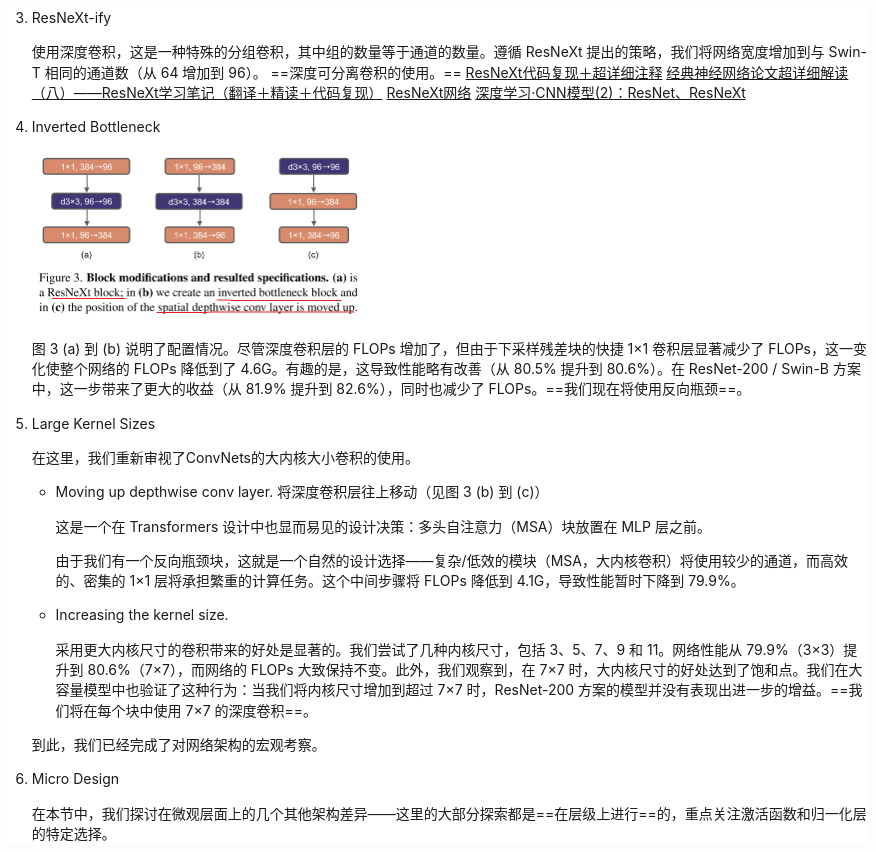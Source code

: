   3. ResNeXt-ify

     使用深度卷积，这是一种特殊的分组卷积，其中组的数量等于通道的数量。遵循 ResNeXt 提出的策略，我们将网络宽度增加到与 Swin-T 相同的通道数（从 64 增加到 96）。 ==深度可分离卷积的使用。==
     [ResNeXt代码复现＋超详细注释](https://blog.csdn.net/weixin_43334693/article/details/128664382)
     [经典神经网络论文超详细解读（八）——ResNeXt学习笔记（翻译＋精读＋代码复现）](https://developer.aliyun.com/article/1309422)
     [ResNeXt网络](https://zhuanlan.zhihu.com/p/698401977)
     [深度学习·CNN模型(2)：ResNet、ResNeXt](https://zhuanlan.zhihu.com/p/696450974)

  4. Inverted Bottleneck

     <img src="./assets/image-20241108101510630.png" alt="image-20241108101510630" style="zoom:50%;" />

     图 3 (a) 到 (b) 说明了配置情况。尽管深度卷积层的 FLOPs 增加了，但由于下采样残差块的快捷 1×1 卷积层显著减少了 FLOPs，这一变化使整个网络的 FLOPs 降低到了 4.6G。有趣的是，这导致性能略有改善（从 80.5% 提升到 80.6%）。在 ResNet-200 / Swin-B 方案中，这一步带来了更大的收益（从 81.9% 提升到 82.6%），同时也减少了 FLOPs。==我们现在将使用反向瓶颈==。

  5. Large Kernel Sizes

     在这里，我们重新审视了ConvNets的大内核大小卷积的使用。

     * Moving up depthwise conv layer.  将深度卷积层往上移动（见图 3 (b) 到 (c)）

       这是一个在 Transformers 设计中也显而易见的设计决策：多头自注意力（MSA）块放置在 MLP 层之前。

       由于我们有一个反向瓶颈块，这就是一个自然的设计选择——复杂/低效的模块（MSA，大内核卷积）将使用较少的通道，而高效的、密集的 1×1 层将承担繁重的计算任务。这个中间步骤将 FLOPs 降低到 4.1G，导致性能暂时下降到 79.9%。

     * Increasing the kernel size.

       采用更大内核尺寸的卷积带来的好处是显著的。我们尝试了几种内核尺寸，包括 3、5、7、9 和 11。网络性能从 79.9%（3×3）提升到 80.6%（7×7），而网络的 FLOPs 大致保持不变。此外，我们观察到，在 7×7 时，大内核尺寸的好处达到了饱和点。我们在大容量模型中也验证了这种行为：当我们将内核尺寸增加到超过 7×7 时，ResNet-200 方案的模型并没有表现出进一步的增益。==我们将在每个块中使用 7×7 的深度卷积==。

     到此，我们已经完成了对网络架构的宏观考察。

  6. Micro Design

     在本节中，我们探讨在微观层面上的几个其他架构差异——这里的大部分探索都是==在层级上进行==的，重点关注激活函数和归一化层的特定选择。

